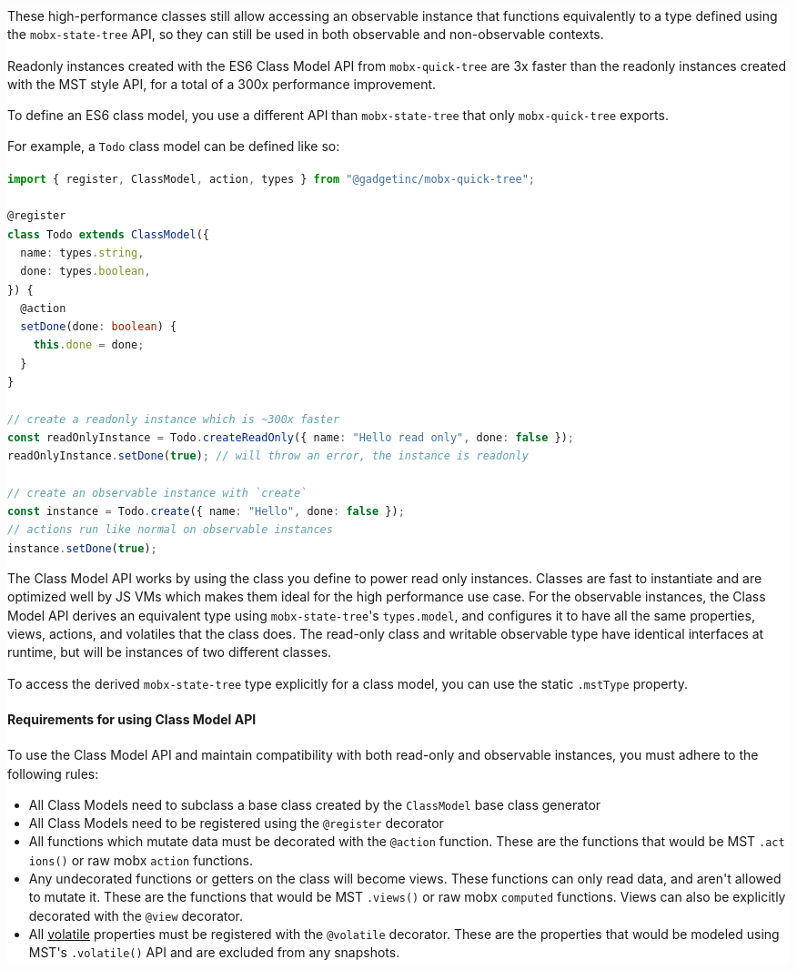 These high-performance classes still allow accessing an observable instance that functions equivalently to a type defined using the `mobx-state-tree` API, so they can still be used in both observable and non-observable contexts.

Readonly instances created with the ES6 Class Model API from `mobx-quick-tree` are 3x faster than the readonly instances created with the MST style API, for a total of a 300x performance improvement.

To define an ES6 class model, you use a different API than `mobx-state-tree` that only `mobx-quick-tree` exports.

For example, a `Todo` class model can be defined like so:

```typescript
import { register, ClassModel, action, types } from "@gadgetinc/mobx-quick-tree";

@register
class Todo extends ClassModel({
  name: types.string,
  done: types.boolean,
}) {
  @action
  setDone(done: boolean) {
    this.done = done;
  }
}

// create a readonly instance which is ~300x faster
const readOnlyInstance = Todo.createReadOnly({ name: "Hello read only", done: false });
readOnlyInstance.setDone(true); // will throw an error, the instance is readonly

// create an observable instance with `create`
const instance = Todo.create({ name: "Hello", done: false });
// actions run like normal on observable instances
instance.setDone(true);
```

The Class Model API works by using the class you define to power read only instances. Classes are fast to instantiate and are optimized well by JS VMs which makes them ideal for the high performance use case. For the observable instances, the Class Model API derives an equivalent type using `mobx-state-tree`'s `types.model`, and configures it to have all the same properties, views, actions, and volatiles that the class does. The read-only class and writable observable type have identical interfaces at runtime, but will be instances of two different classes.

To access the derived `mobx-state-tree` type explicitly for a class model, you can use the static `.mstType` property.

#### Requirements for using Class Model API

To use the Class Model API and maintain compatibility with both read-only and observable instances, you must adhere to the following rules:

- All Class Models need to subclass a base class created by the `ClassModel` base class generator
- All Class Models need to be registered using the `@register` decorator
- All functions which mutate data must be decorated with the `@action` function. These are the functions that would be MST `.actions()` or raw mobx `action` functions.
- Any undecorated functions or getters on the class will become views. These functions can only read data, and aren't allowed to mutate it. These are the functions that would be MST `.views()` or raw mobx `computed` functions. Views can also be explicitly decorated with the `@view` decorator.
- All [volatile](https://mobx-state-tree.js.org/concepts/volatiles) properties must be registered with the `@volatile` decorator. These are the properties that would be modeled using MST's `.volatile()` API and are excluded from any snapshots.
